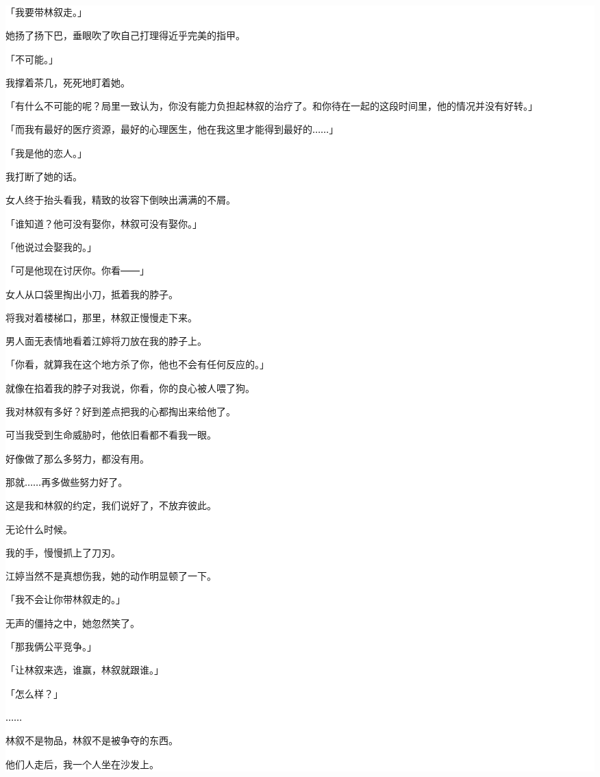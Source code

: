 「我要带林叙走。」

她扬了扬下巴，垂眼吹了吹自己打理得近乎完美的指甲。

「不可能。」

我撑着茶几，死死地盯着她。

「有什么不可能的呢？局里一致认为，你没有能力负担起林叙的治疗了。和你待在一起的这段时间里，他的情况并没有好转。」

「而我有最好的医疗资源，最好的心理医生，他在我这里才能得到最好的……」

「我是他的恋人。」

我打断了她的话。

女人终于抬头看我，精致的妆容下倒映出满满的不屑。

「谁知道？他可没有娶你，林叙可没有娶你。」

「他说过会娶我的。」

「可是他现在讨厌你。你看——」

女人从口袋里掏出小刀，抵着我的脖子。

将我对着楼梯口，那里，林叙正慢慢走下来。

男人面无表情地看着江婷将刀放在我的脖子上。

「你看，就算我在这个地方杀了你，他也不会有任何反应的。」

就像在掐着我的脖子对我说，你看，你的良心被人喂了狗。

我对林叙有多好？好到差点把我的心都掏出来给他了。

可当我受到生命威胁时，他依旧看都不看我一眼。

好像做了那么多努力，都没有用。

那就……再多做些努力好了。

这是我和林叙的约定，我们说好了，不放弃彼此。

无论什么时候。

我的手，慢慢抓上了刀刃。

江婷当然不是真想伤我，她的动作明显顿了一下。

「我不会让你带林叙走的。」

无声的僵持之中，她忽然笑了。

「那我俩公平竞争。」

「让林叙来选，谁赢，林叙就跟谁。」

「怎么样？」

……

林叙不是物品，林叙不是被争夺的东西。

他们人走后，我一个人坐在沙发上。
